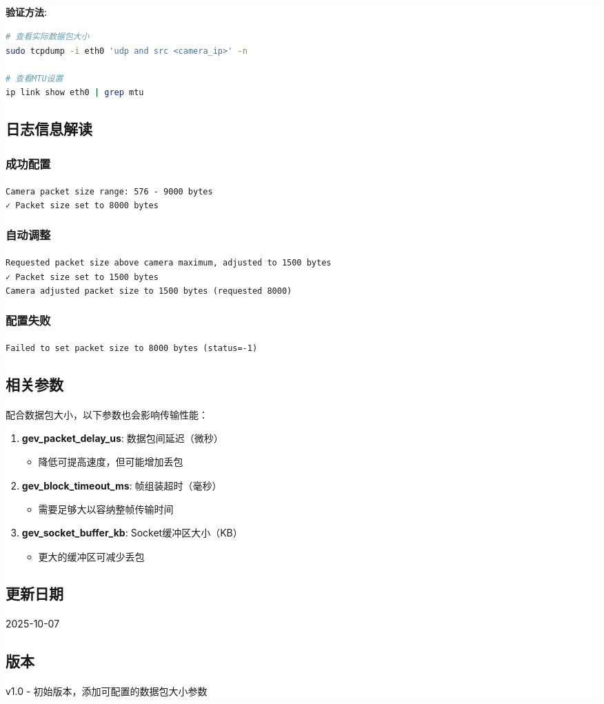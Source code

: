 **验证方法**:
```bash
# 查看实际数据包大小
sudo tcpdump -i eth0 'udp and src <camera_ip>' -n

# 查看MTU设置
ip link show eth0 | grep mtu
```

## 日志信息解读

### 成功配置
```
Camera packet size range: 576 - 9000 bytes
✓ Packet size set to 8000 bytes
```

### 自动调整
```
Requested packet size above camera maximum, adjusted to 1500 bytes
✓ Packet size set to 1500 bytes
Camera adjusted packet size to 1500 bytes (requested 8000)
```

### 配置失败
```
Failed to set packet size to 8000 bytes (status=-1)
```

## 相关参数

配合数据包大小，以下参数也会影响传输性能：

1. **gev_packet_delay_us**: 数据包间延迟（微秒）
   - 降低可提高速度，但可能增加丢包
   
2. **gev_block_timeout_ms**: 帧组装超时（毫秒）
   - 需要足够大以容纳整帧传输时间
   
3. **gev_socket_buffer_kb**: Socket缓冲区大小（KB）
   - 更大的缓冲区可减少丢包

## 更新日期

2025-10-07

## 版本

v1.0 - 初始版本，添加可配置的数据包大小参数
